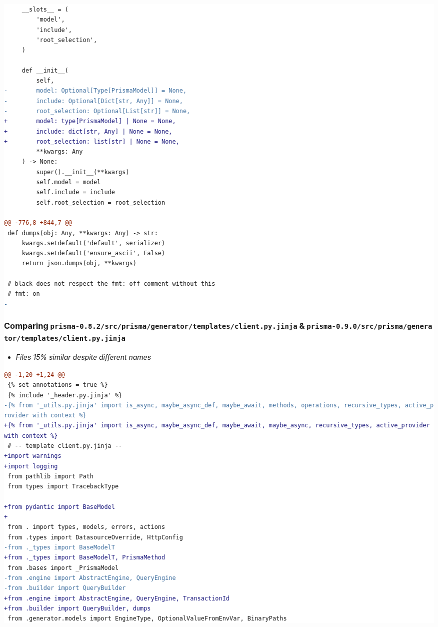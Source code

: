 ```diff
     __slots__ = (
         'model',
         'include',
         'root_selection',
     )
 
     def __init__(
         self,
-        model: Optional[Type[PrismaModel]] = None,
-        include: Optional[Dict[str, Any]] = None,
-        root_selection: Optional[List[str]] = None,
+        model: type[PrismaModel] | None = None,
+        include: dict[str, Any] | None = None,
+        root_selection: list[str] | None = None,
         **kwargs: Any
     ) -> None:
         super().__init__(**kwargs)
         self.model = model
         self.include = include
         self.root_selection = root_selection
 
@@ -776,8 +844,7 @@
 def dumps(obj: Any, **kwargs: Any) -> str:
     kwargs.setdefault('default', serializer)
     kwargs.setdefault('ensure_ascii', False)
     return json.dumps(obj, **kwargs)
 
 # black does not respect the fmt: off comment without this
 # fmt: on
-
```

### Comparing `prisma-0.8.2/src/prisma/generator/templates/client.py.jinja` & `prisma-0.9.0/src/prisma/generator/templates/client.py.jinja`

 * *Files 15% similar despite different names*

```diff
@@ -1,20 +1,24 @@
 {% set annotations = true %}
 {% include '_header.py.jinja' %}
-{% from '_utils.py.jinja' import is_async, maybe_async_def, maybe_await, methods, operations, recursive_types, active_provider with context %}
+{% from '_utils.py.jinja' import is_async, maybe_async_def, maybe_await, maybe_async, recursive_types, active_provider with context %}
 # -- template client.py.jinja --
+import warnings
+import logging
 from pathlib import Path
 from types import TracebackType
 
+from pydantic import BaseModel
+
 from . import types, models, errors, actions
 from .types import DatasourceOverride, HttpConfig
-from ._types import BaseModelT
+from ._types import BaseModelT, PrismaMethod
 from .bases import _PrismaModel
-from .engine import AbstractEngine, QueryEngine
-from .builder import QueryBuilder
+from .engine import AbstractEngine, QueryEngine, TransactionId
+from .builder import QueryBuilder, dumps
 from .generator.models import EngineType, OptionalValueFromEnvVar, BinaryPaths
```